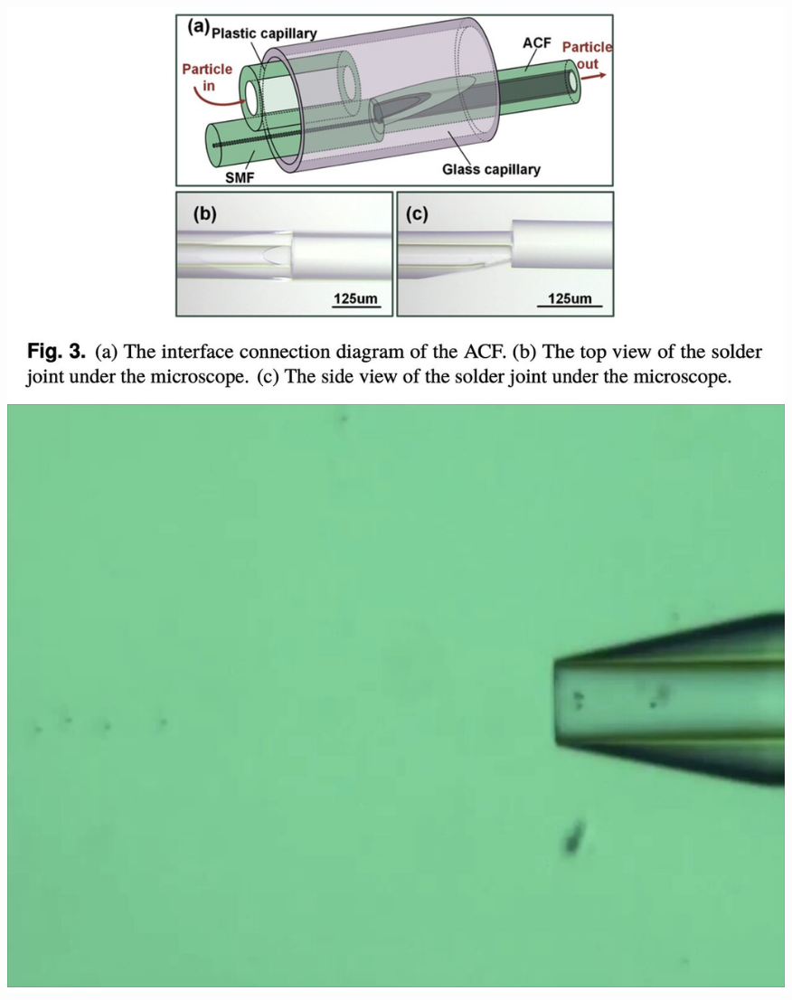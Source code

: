    ![20250313_043535_0.jpg](/assets/images/2025/20250108_20250318/20250313_043535_0.jpg)
   ![20250313_043535_1.jpg](/assets/images/2025/20250108_20250318/20250313_043535_1.jpg)
   